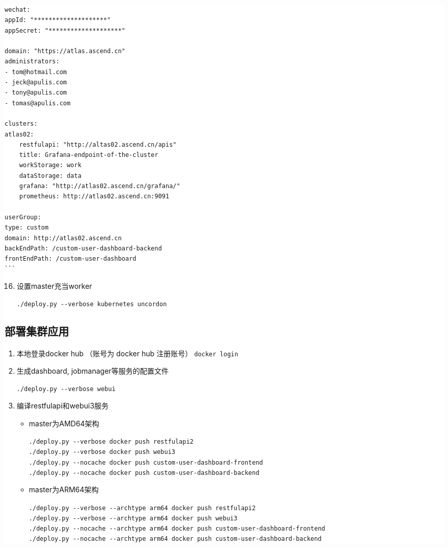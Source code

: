     wechat:
    appId: "********************"
    appSecret: "********************"

    domain: "https://atlas.ascend.cn"
    administrators:
    - tom@hotmail.com
    - jeck@apulis.com
    - tony@apulis.com
    - tomas@apulis.com

    clusters:
    atlas02:
        restfulapi: "http://altas02.ascend.cn/apis"
        title: Grafana-endpoint-of-the-cluster
        workStorage: work
        dataStorage: data
        grafana: "http://atlas02.ascend.cn/grafana/"
        prometheus: http://atlas02.ascend.cn:9091
        
    userGroup:
    type: custom
    domain: http://atlas02.ascend.cn
    backEndPath: /custom-user-dashboard-backend
    frontEndPath: /custom-user-dashboard
    ```
16. 设置master充当worker

    `./deploy.py --verbose kubernetes uncordon`

部署集群应用
-------------------------------------------------------------------------------

1. 本地登录docker hub （账号为 docker hub 注册账号）
    `docker login`

2. 生成dashboard, jobmanager等服务的配置文件

    `./deploy.py --verbose webui`

3. 编译restfulapi和webui3服务
    * master为AMD64架构
        ```
        ./deploy.py --verbose docker push restfulapi2
        ./deploy.py --verbose docker push webui3
        ./deploy.py --nocache docker push custom-user-dashboard-frontend
        ./deploy.py --nocache docker push custom-user-dashboard-backend
        ```
    * master为ARM64架构
        ```
        ./deploy.py --verbose --archtype arm64 docker push restfulapi2
        ./deploy.py --verbose --archtype arm64 docker push webui3
        ./deploy.py --nocache --archtype arm64 docker push custom-user-dashboard-frontend
        ./deploy.py --nocache --archtype arm64 docker push custom-user-dashboard-backend
        ```
